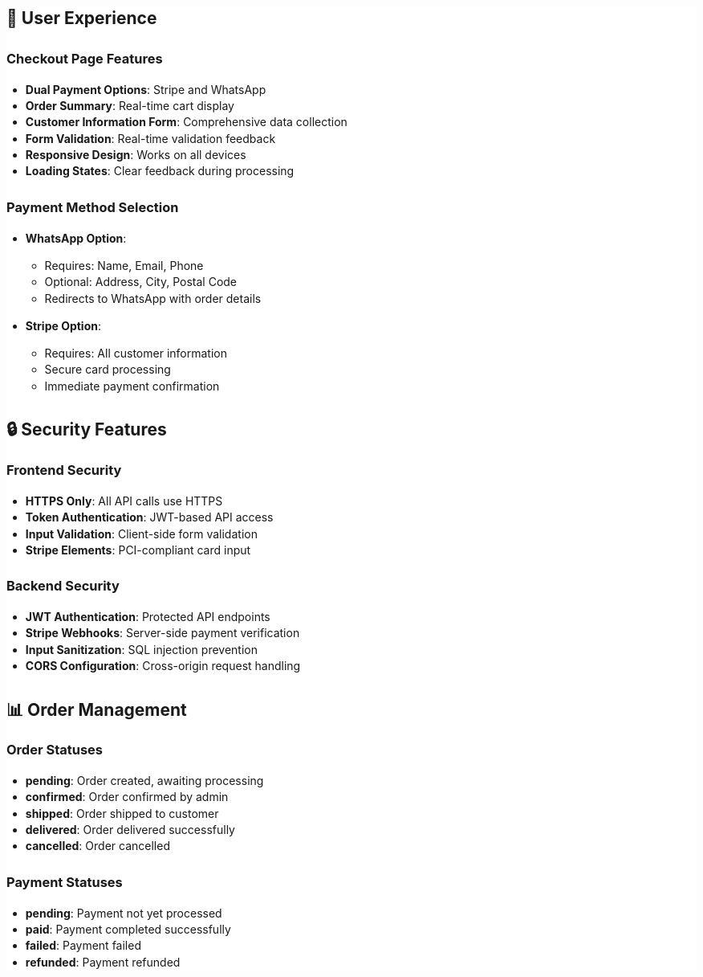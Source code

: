 ## 📱 User Experience

### Checkout Page Features
- **Dual Payment Options**: Stripe and WhatsApp
- **Order Summary**: Real-time cart display
- **Customer Information Form**: Comprehensive data collection
- **Form Validation**: Real-time validation feedback
- **Responsive Design**: Works on all devices
- **Loading States**: Clear feedback during processing

### Payment Method Selection
- **WhatsApp Option**: 
  - Requires: Name, Email, Phone
  - Optional: Address, City, Postal Code
  - Redirects to WhatsApp with order details

- **Stripe Option**:
  - Requires: All customer information
  - Secure card processing
  - Immediate payment confirmation

## 🔒 Security Features

### Frontend Security
- **HTTPS Only**: All API calls use HTTPS
- **Token Authentication**: JWT-based API access
- **Input Validation**: Client-side form validation
- **Stripe Elements**: PCI-compliant card input

### Backend Security
- **JWT Authentication**: Protected API endpoints
- **Stripe Webhooks**: Server-side payment verification
- **Input Sanitization**: SQL injection prevention
- **CORS Configuration**: Cross-origin request handling

## 📊 Order Management

### Order Statuses
- **pending**: Order created, awaiting processing
- **confirmed**: Order confirmed by admin
- **shipped**: Order shipped to customer
- **delivered**: Order delivered successfully
- **cancelled**: Order cancelled

### Payment Statuses
- **pending**: Payment not yet processed
- **paid**: Payment completed successfully
- **failed**: Payment failed
- **refunded**: Payment refunded
